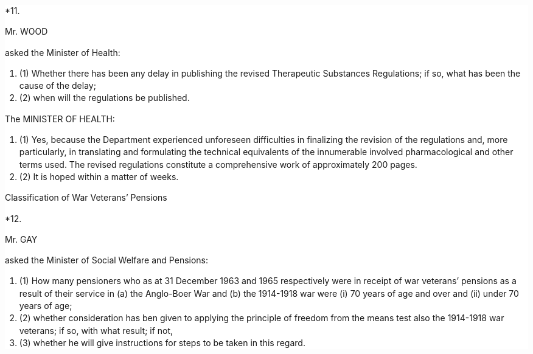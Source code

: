 </speech>

<question by="#wood" to="#minister_of_health">

<num>*11.</num>

<from>Mr. WOOD</from>

<p>asked the Minister of Health:</p>

<ol>

<li>(1) Whether there has been any delay in publishing the revised Therapeutic Substances Regulations; if so, what has been the cause of the delay;</li>

<li>(2) when will the regulations be published.</li>

</ol>

</question>

<answer by="#minister_of_health" to="#wood">

<from>The MINISTER OF HEALTH:</from>

<ol>

<li>(1) Yes, because the Department experienced unforeseen difficulties in finalizing the revision of the regulations and, more particularly, in translating and formulating the technical equivalents of the innumerable involved pharmacological and other terms used. The revised regulations constitute a comprehensive work of approximately 200 pages.</li>

<li>(2) It is hoped within a matter of weeks.</li>

</ol>

</answer>

</oralStatements>

<oralStatements>

<heading>Classification of War Veterans&#x2019; Pensions</heading>

<question by="#gay" to="#minister_of_social_welfare_and_pensions">

<num>*12.</num>

<from>Mr. GAY</from>

<p>asked the Minister of Social Welfare and Pensions:</p>

<ol>

<li>(1) How many pensioners who as at 31 December 1963 and 1965 respectively were in receipt of war veterans&#x2019; pensions as a result of their service in (a) the Anglo-Boer War and (b) the 1914-1918 war were (i) 70 years of age and over and (ii) under 70 years of age;</li>

<li>(2) whether consideration has ben given to applying the principle of freedom from the means test also the 1914-1918 war veterans; if so, with what result; if not,</li>

<li>(3) whether he will give instructions for steps to be taken in this regard.</li>

</ol>
